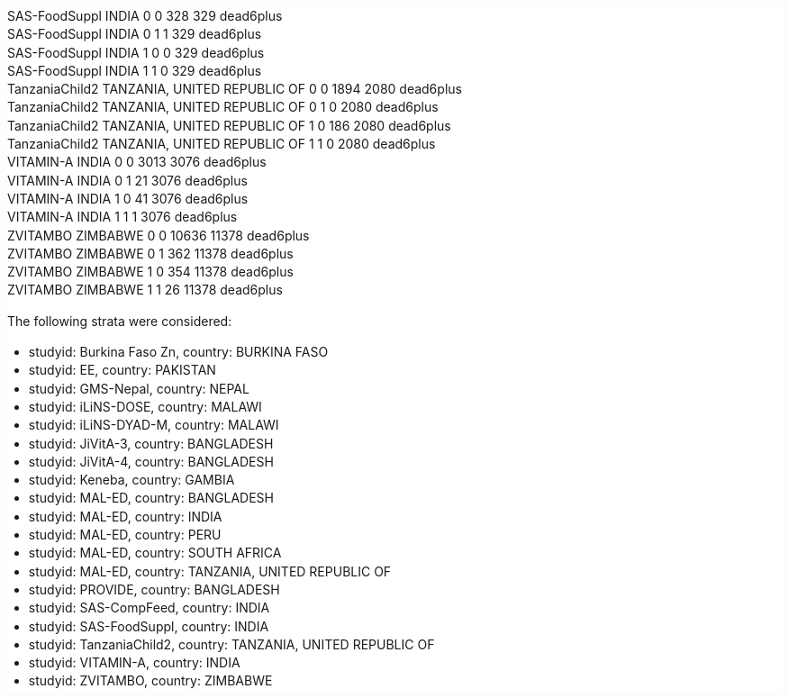 SAS-FoodSuppl     INDIA                          0                             0      328     329  dead6plus        
SAS-FoodSuppl     INDIA                          0                             1        1     329  dead6plus        
SAS-FoodSuppl     INDIA                          1                             0        0     329  dead6plus        
SAS-FoodSuppl     INDIA                          1                             1        0     329  dead6plus        
TanzaniaChild2    TANZANIA, UNITED REPUBLIC OF   0                             0     1894    2080  dead6plus        
TanzaniaChild2    TANZANIA, UNITED REPUBLIC OF   0                             1        0    2080  dead6plus        
TanzaniaChild2    TANZANIA, UNITED REPUBLIC OF   1                             0      186    2080  dead6plus        
TanzaniaChild2    TANZANIA, UNITED REPUBLIC OF   1                             1        0    2080  dead6plus        
VITAMIN-A         INDIA                          0                             0     3013    3076  dead6plus        
VITAMIN-A         INDIA                          0                             1       21    3076  dead6plus        
VITAMIN-A         INDIA                          1                             0       41    3076  dead6plus        
VITAMIN-A         INDIA                          1                             1        1    3076  dead6plus        
ZVITAMBO          ZIMBABWE                       0                             0    10636   11378  dead6plus        
ZVITAMBO          ZIMBABWE                       0                             1      362   11378  dead6plus        
ZVITAMBO          ZIMBABWE                       1                             0      354   11378  dead6plus        
ZVITAMBO          ZIMBABWE                       1                             1       26   11378  dead6plus        


The following strata were considered:

* studyid: Burkina Faso Zn, country: BURKINA FASO
* studyid: EE, country: PAKISTAN
* studyid: GMS-Nepal, country: NEPAL
* studyid: iLiNS-DOSE, country: MALAWI
* studyid: iLiNS-DYAD-M, country: MALAWI
* studyid: JiVitA-3, country: BANGLADESH
* studyid: JiVitA-4, country: BANGLADESH
* studyid: Keneba, country: GAMBIA
* studyid: MAL-ED, country: BANGLADESH
* studyid: MAL-ED, country: INDIA
* studyid: MAL-ED, country: PERU
* studyid: MAL-ED, country: SOUTH AFRICA
* studyid: MAL-ED, country: TANZANIA, UNITED REPUBLIC OF
* studyid: PROVIDE, country: BANGLADESH
* studyid: SAS-CompFeed, country: INDIA
* studyid: SAS-FoodSuppl, country: INDIA
* studyid: TanzaniaChild2, country: TANZANIA, UNITED REPUBLIC OF
* studyid: VITAMIN-A, country: INDIA
* studyid: ZVITAMBO, country: ZIMBABWE
